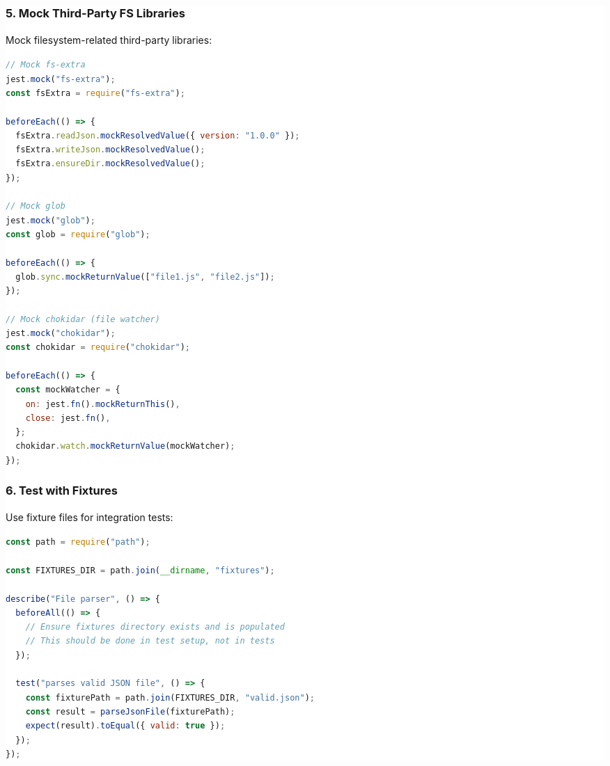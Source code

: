 ### 5. Mock Third-Party FS Libraries

Mock filesystem-related third-party libraries:

```javascript
// Mock fs-extra
jest.mock("fs-extra");
const fsExtra = require("fs-extra");

beforeEach(() => {
  fsExtra.readJson.mockResolvedValue({ version: "1.0.0" });
  fsExtra.writeJson.mockResolvedValue();
  fsExtra.ensureDir.mockResolvedValue();
});

// Mock glob
jest.mock("glob");
const glob = require("glob");

beforeEach(() => {
  glob.sync.mockReturnValue(["file1.js", "file2.js"]);
});

// Mock chokidar (file watcher)
jest.mock("chokidar");
const chokidar = require("chokidar");

beforeEach(() => {
  const mockWatcher = {
    on: jest.fn().mockReturnThis(),
    close: jest.fn(),
  };
  chokidar.watch.mockReturnValue(mockWatcher);
});
```

### 6. Test with Fixtures

Use fixture files for integration tests:

```javascript
const path = require("path");

const FIXTURES_DIR = path.join(__dirname, "fixtures");

describe("File parser", () => {
  beforeAll(() => {
    // Ensure fixtures directory exists and is populated
    // This should be done in test setup, not in tests
  });

  test("parses valid JSON file", () => {
    const fixturePath = path.join(FIXTURES_DIR, "valid.json");
    const result = parseJsonFile(fixturePath);
    expect(result).toEqual({ valid: true });
  });
});
```
